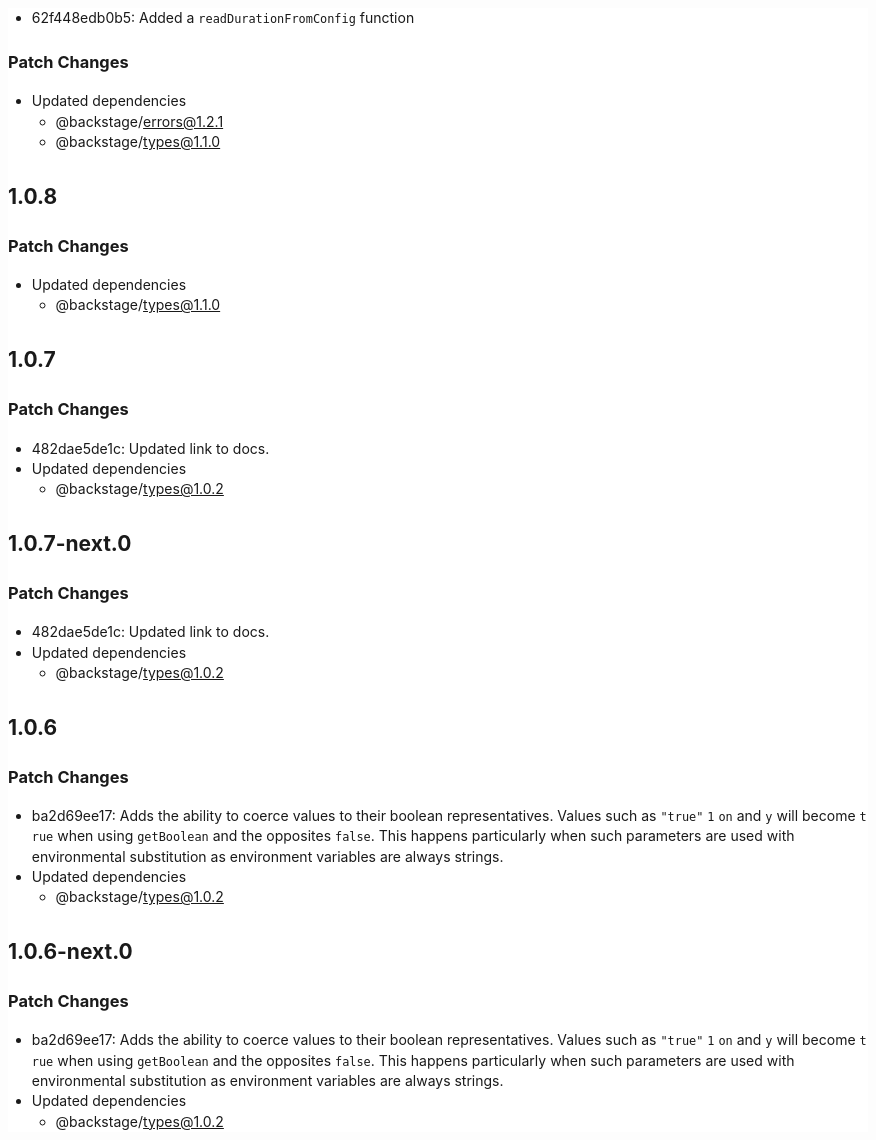- 62f448edb0b5: Added a `readDurationFromConfig` function

### Patch Changes

- Updated dependencies
  - @backstage/errors@1.2.1
  - @backstage/types@1.1.0

## 1.0.8

### Patch Changes

- Updated dependencies
  - @backstage/types@1.1.0

## 1.0.7

### Patch Changes

- 482dae5de1c: Updated link to docs.
- Updated dependencies
  - @backstage/types@1.0.2

## 1.0.7-next.0

### Patch Changes

- 482dae5de1c: Updated link to docs.
- Updated dependencies
  - @backstage/types@1.0.2

## 1.0.6

### Patch Changes

- ba2d69ee17: Adds the ability to coerce values to their boolean representatives.
  Values such as `"true"` `1` `on` and `y` will become `true` when using `getBoolean` and the opposites `false`.
  This happens particularly when such parameters are used with environmental substitution as environment variables are always strings.
- Updated dependencies
  - @backstage/types@1.0.2

## 1.0.6-next.0

### Patch Changes

- ba2d69ee17: Adds the ability to coerce values to their boolean representatives.
  Values such as `"true"` `1` `on` and `y` will become `true` when using `getBoolean` and the opposites `false`.
  This happens particularly when such parameters are used with environmental substitution as environment variables are always strings.
- Updated dependencies
  - @backstage/types@1.0.2

